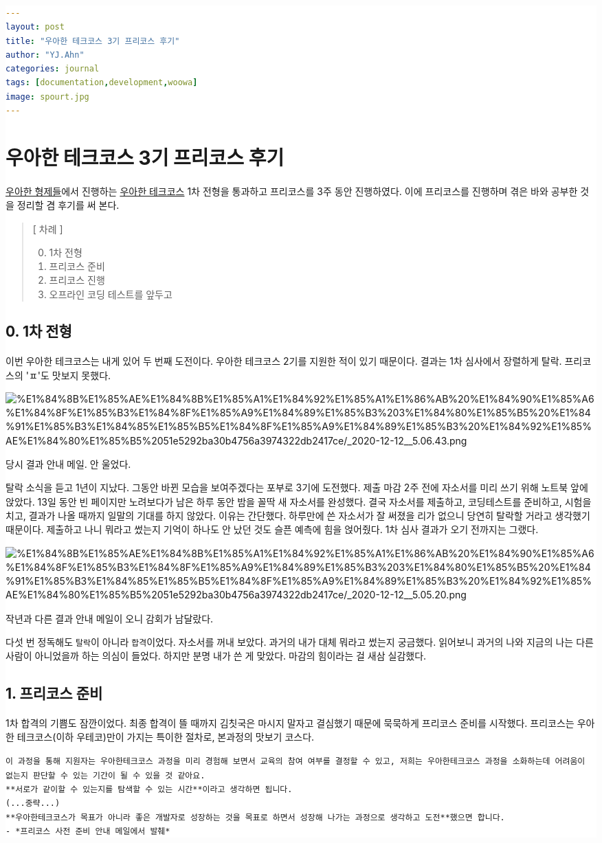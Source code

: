 ```yaml
---
layout: post
title: "우아한 테크코스 3기 프리코스 후기"
author: "YJ.Ahn"
categories: journal
tags: [documentation,development,woowa]
image: spourt.jpg
---
```


# 우아한 테크코스 3기 프리코스 후기

[우아한 형제들](https://www.woowahan.com/)에서 진행하는 [우아한 테크코스](https://woowacourse.github.io/) 1차 전형을 통과하고 프리코스를 3주 동안 진행하였다. 이에 프리코스를 진행하며 겪은 바와 공부한 것을 정리할 겸 후기를 써 본다.

> [ 차례 ]
>
> 0. 1차 전형
> 1. 프리코스 준비
> 2. 프리코스 진행
> 3. 오프라인 코딩 테스트를 앞두고



## 0. 1차 전형

  이번 우아한 테크코스는 내게 있어 두 번째 도전이다. 우아한 테크코스 2기를 지원한 적이 있기 때문이다. 결과는 1차 심사에서 장렬하게 탈락. 프리코스의 'ㅍ'도 맛보지 못했다.

![%E1%84%8B%E1%85%AE%E1%84%8B%E1%85%A1%E1%84%92%E1%85%A1%E1%86%AB%20%E1%84%90%E1%85%A6%E1%84%8F%E1%85%B3%E1%84%8F%E1%85%A9%E1%84%89%E1%85%B3%203%E1%84%80%E1%85%B5%20%E1%84%91%E1%85%B3%E1%84%85%E1%85%B5%E1%84%8F%E1%85%A9%E1%84%89%E1%85%B3%20%E1%84%92%E1%85%AE%E1%84%80%E1%85%B5%2051e5292ba30b4756a3974322db2417ce/_2020-12-12__5.06.43.png](%E1%84%8B%E1%85%AE%E1%84%8B%E1%85%A1%E1%84%92%E1%85%A1%E1%86%AB%20%E1%84%90%E1%85%A6%E1%84%8F%E1%85%B3%E1%84%8F%E1%85%A9%E1%84%89%E1%85%B3%203%E1%84%80%E1%85%B5%20%E1%84%91%E1%85%B3%E1%84%85%E1%85%B5%E1%84%8F%E1%85%A9%E1%84%89%E1%85%B3%20%E1%84%92%E1%85%AE%E1%84%80%E1%85%B5%2051e5292ba30b4756a3974322db2417ce/_2020-12-12__5.06.43.png)

당시 결과 안내 메일. 안 울었다.

  탈락 소식을 듣고 1년이 지났다. 그동안 바뀐 모습을 보여주겠다는 포부로 3기에 도전했다. 제출 마감 2주 전에 자소서를 미리 쓰기 위해 노트북 앞에 앉았다. 13일 동안 빈 페이지만 노려보다가 남은 하루 동안 밤을 꼴딱 새 자소서를 완성했다. 결국 자소서를 제출하고, 코딩테스트를 준비하고, 시험을 치고, 결과가 나올 때까지 일말의 기대를 하지 않았다. 이유는 간단했다. 하루만에 쓴 자소서가 잘 써졌을 리가 없으니 당연히 탈락할 거라고 생각했기 때문이다. 제출하고 나니 뭐라고 썼는지 기억이 하나도 안 났던 것도 슬픈 예측에 힘을 얹어줬다. 1차 심사 결과가 오기 전까지는 그랬다.

![%E1%84%8B%E1%85%AE%E1%84%8B%E1%85%A1%E1%84%92%E1%85%A1%E1%86%AB%20%E1%84%90%E1%85%A6%E1%84%8F%E1%85%B3%E1%84%8F%E1%85%A9%E1%84%89%E1%85%B3%203%E1%84%80%E1%85%B5%20%E1%84%91%E1%85%B3%E1%84%85%E1%85%B5%E1%84%8F%E1%85%A9%E1%84%89%E1%85%B3%20%E1%84%92%E1%85%AE%E1%84%80%E1%85%B5%2051e5292ba30b4756a3974322db2417ce/_2020-12-12__5.05.20.png](%E1%84%8B%E1%85%AE%E1%84%8B%E1%85%A1%E1%84%92%E1%85%A1%E1%86%AB%20%E1%84%90%E1%85%A6%E1%84%8F%E1%85%B3%E1%84%8F%E1%85%A9%E1%84%89%E1%85%B3%203%E1%84%80%E1%85%B5%20%E1%84%91%E1%85%B3%E1%84%85%E1%85%B5%E1%84%8F%E1%85%A9%E1%84%89%E1%85%B3%20%E1%84%92%E1%85%AE%E1%84%80%E1%85%B5%2051e5292ba30b4756a3974322db2417ce/_2020-12-12__5.05.20.png)

작년과 다른 결과 안내 메일이 오니 감회가 남달랐다.

  다섯 번 정독해도 `탈락`이 아니라 `합격`이었다. 자소서를 꺼내 보았다. 과거의 내가 대체 뭐라고 썼는지 궁금했다. 읽어보니 과거의 나와 지금의 나는 다른 사람이 아니었을까 하는 의심이 들었다. 하지만 분명 내가 쓴 게 맞았다. 마감의 힘이라는 걸 새삼 실감했다.

## 1. 프리코스 준비

  1차 합격의 기쁨도 잠깐이었다. 최종 합격이 뜰 때까지 김칫국은 마시지 말자고 결심했기 때문에 묵묵하게 프리코스 준비를 시작했다. 프리코스는 우아한 테크코스(이하 우테코)만이 가지는 특이한 절차로, 본과정의 맛보기 코스다.
  

```
이 과정을 통해 지원자는 우아한테크코스 과정을 미리 경험해 보면서 교육의 참여 여부를 결정할 수 있고, 저희는 우아한테크코스 과정을 소화하는데 어려움이 없는지 판단할 수 있는 기간이 될 수 있을 것 같아요.
**서로가 같이할 수 있는지를 탐색할 수 있는 시간**이라고 생각하면 됩니다.
(...중략...)
**우아한테크코스가 목표가 아니라 좋은 개발자로 성장하는 것을 목표로 하면서 성장해 나가는 과정으로 생각하고 도전**했으면 합니다.
- *프리코스 사전 준비 안내 메일에서 발췌*
```
